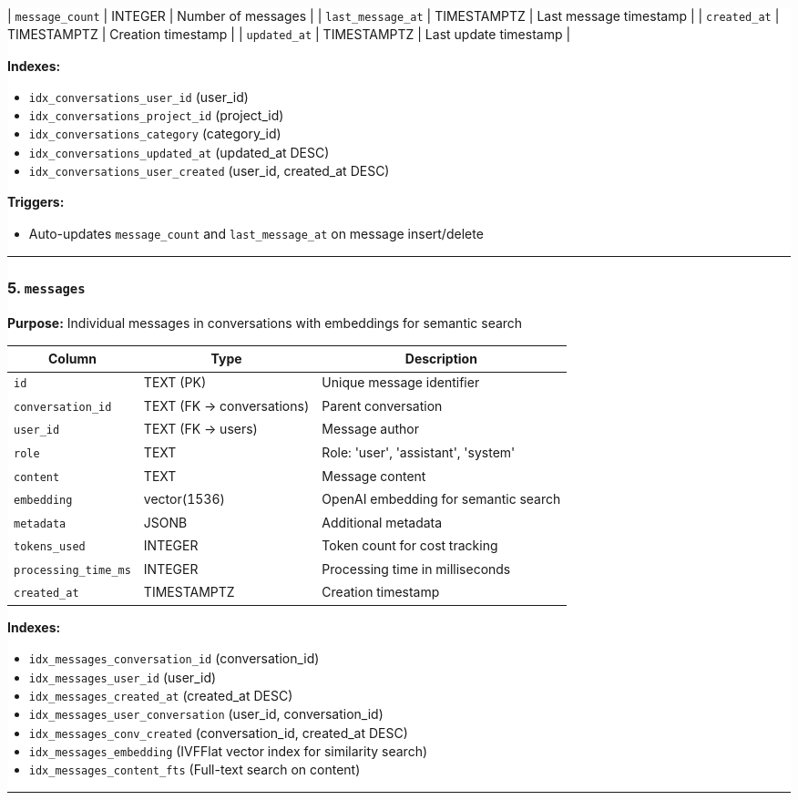 | `message_count` | INTEGER | Number of messages |
| `last_message_at` | TIMESTAMPTZ | Last message timestamp |
| `created_at` | TIMESTAMPTZ | Creation timestamp |
| `updated_at` | TIMESTAMPTZ | Last update timestamp |

**Indexes:**
- `idx_conversations_user_id` (user_id)
- `idx_conversations_project_id` (project_id)
- `idx_conversations_category` (category_id)
- `idx_conversations_updated_at` (updated_at DESC)
- `idx_conversations_user_created` (user_id, created_at DESC)

**Triggers:**
- Auto-updates `message_count` and `last_message_at` on message insert/delete

---

### 5. `messages`

**Purpose:** Individual messages in conversations with embeddings for semantic search

| Column | Type | Description |
|--------|------|-------------|
| `id` | TEXT (PK) | Unique message identifier |
| `conversation_id` | TEXT (FK → conversations) | Parent conversation |
| `user_id` | TEXT (FK → users) | Message author |
| `role` | TEXT | Role: 'user', 'assistant', 'system' |
| `content` | TEXT | Message content |
| `embedding` | vector(1536) | OpenAI embedding for semantic search |
| `metadata` | JSONB | Additional metadata |
| `tokens_used` | INTEGER | Token count for cost tracking |
| `processing_time_ms` | INTEGER | Processing time in milliseconds |
| `created_at` | TIMESTAMPTZ | Creation timestamp |

**Indexes:**
- `idx_messages_conversation_id` (conversation_id)
- `idx_messages_user_id` (user_id)
- `idx_messages_created_at` (created_at DESC)
- `idx_messages_user_conversation` (user_id, conversation_id)
- `idx_messages_conv_created` (conversation_id, created_at DESC)
- `idx_messages_embedding` (IVFFlat vector index for similarity search)
- `idx_messages_content_fts` (Full-text search on content)

---
